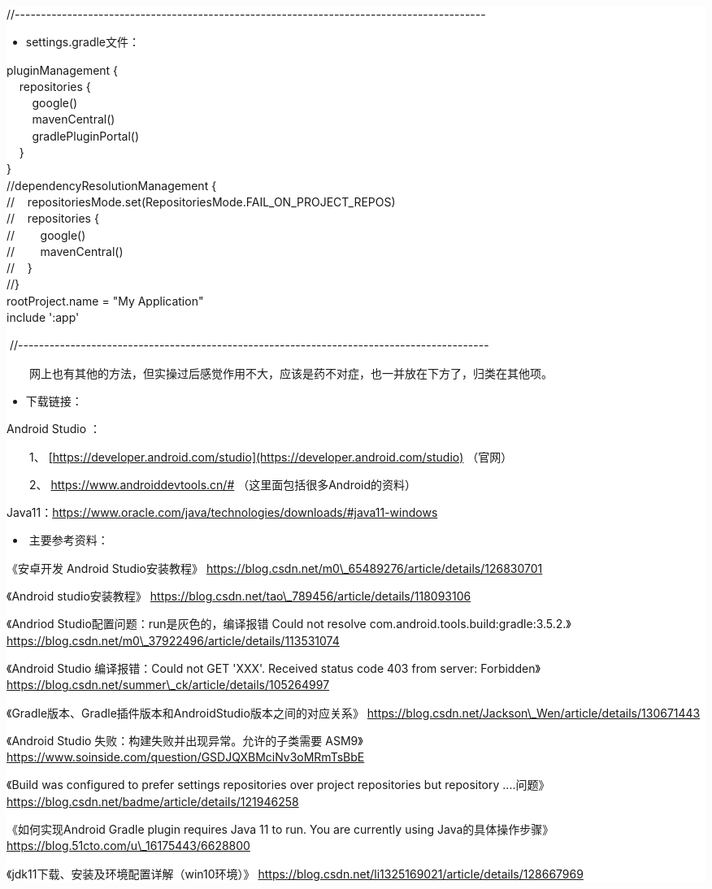 
//------------------------------------------------------------------------------------------

*   settings.gradle文件：

pluginManagement {  
    repositories {  
        google()  
        mavenCentral()  
        gradlePluginPortal()  
    }  
}  
//dependencyResolutionManagement {  
//    repositoriesMode.set(RepositoriesMode.FAIL\_ON\_PROJECT\_REPOS)  
//    repositories {  
//        google()  
//        mavenCentral()  
//    }  
//}  
rootProject.name = "My Application"  
include ':app'

 //------------------------------------------------------------------------------------------

　　网上也有其他的方法，但实操过后感觉作用不大，应该是药不对症，也一并放在下方了，归类在其他项。

*   下载链接：

Android Studio ：

　　1、 [https://developer.android.com/studio](https://developer.android.com/studio) （官网）

　　2、 https://www.androiddevtools.cn/# （这里面包括很多Android的资料）

Java11：https://www.oracle.com/java/technologies/downloads/#java11-windows

*    主要参考资料：

《安卓开发 Android Studio安装教程》 https://blog.csdn.net/m0\_65489276/article/details/126830701

《Android studio安装教程》 https://blog.csdn.net/tao\_789456/article/details/118093106

《Andriod Studio配置问题：run是灰色的，编译报错 Could not resolve com.android.tools.build:gradle:3.5.2.》 https://blog.csdn.net/m0\_37922496/article/details/113531074

《Android Studio 编译报错：Could not GET 'XXX'. Received status code 403 from server: Forbidden》 https://blog.csdn.net/summer\_ck/article/details/105264997

《Gradle版本、Gradle插件版本和AndroidStudio版本之间的对应关系》 https://blog.csdn.net/Jackson\_Wen/article/details/130671443

《Android Studio 失败：构建失败并出现异常。允许的子类需要 ASM9》 https://www.soinside.com/question/GSDJQXBMciNv3oMRmTsBbE

《Build was configured to prefer settings repositories over project repositories but repository ....问题》 https://blog.csdn.net/badme/article/details/121946258

《如何实现Android Gradle plugin requires Java 11 to run. You are currently using Java的具体操作步骤》 https://blog.51cto.com/u\_16175443/6628800

《jdk11下载、安装及环境配置详解（win10环境）》 https://blog.csdn.net/li1325169021/article/details/128667969
